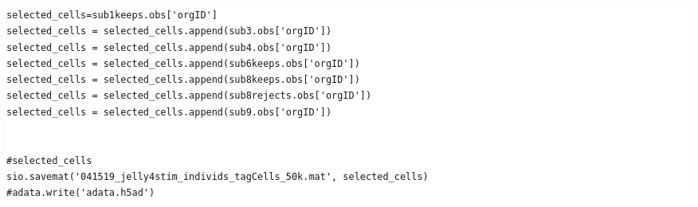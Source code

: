 
```
selected_cells=sub1keeps.obs['orgID']
selected_cells = selected_cells.append(sub3.obs['orgID'])
selected_cells = selected_cells.append(sub4.obs['orgID'])
selected_cells = selected_cells.append(sub6keeps.obs['orgID'])
selected_cells = selected_cells.append(sub8keeps.obs['orgID'])
selected_cells = selected_cells.append(sub8rejects.obs['orgID'])
selected_cells = selected_cells.append(sub9.obs['orgID'])


#selected_cells
sio.savemat('041519_jelly4stim_individs_tagCells_50k.mat', selected_cells)
#adata.write('adata.h5ad')
```
